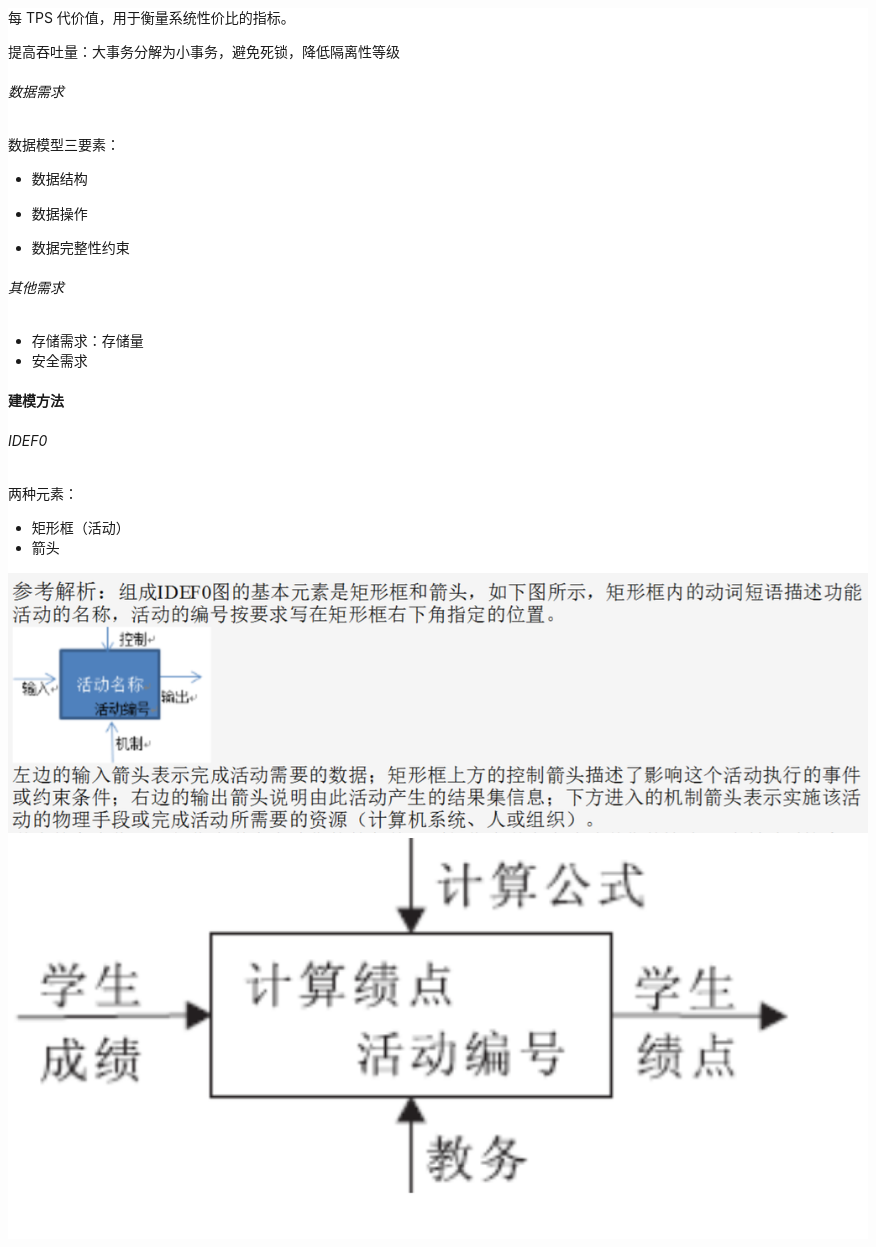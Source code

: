   每 TPS 代价值，用于衡量系统性价比的指标。

提高吞吐量：大事务分解为小事务，避免死锁，降低隔离性等级

###### 数据需求

数据模型三要素：

- 数据结构

- 数据操作
- 数据完整性约束

###### 其他需求

- 存储需求：存储量
- 安全需求

#### 建模方法

###### IDEF0

两种元素：

- 矩形框（活动）
- 箭头

![](/assets/img/screenshots/2022-04-17-23-12-36.png)
![](/assets/img/screenshots/2022-04-17-23-12-57.png)
